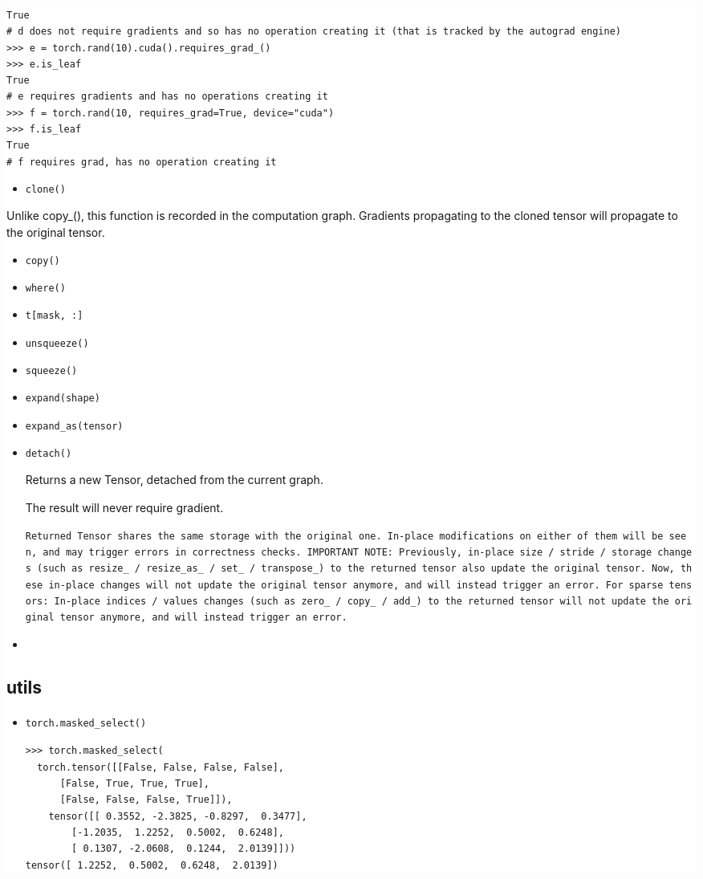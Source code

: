   ```
  True
  # d does not require gradients and so has no operation creating it (that is tracked by the autograd engine)
  >>> e = torch.rand(10).cuda().requires_grad_()
  >>> e.is_leaf
  True
  # e requires gradients and has no operations creating it
  >>> f = torch.rand(10, requires_grad=True, device="cuda")
  >>> f.is_leaf
  True
  # f requires grad, has no operation creating it
  ```

- `clone()`

Unlike copy_(), this function is recorded in the computation graph. Gradients propagating to the cloned tensor will propagate to the original tensor.

- `copy()`

- `where()`

- `t[mask, :]`

- `unsqueeze()`

- `squeeze()`

- `expand(shape)`

- `expand_as(tensor)`

- `detach()`

  Returns a new Tensor, detached from the current graph.

  The result will never require gradient.

      Returned Tensor shares the same storage with the original one. In-place modifications on either of them will be seen, and may trigger errors in correctness checks. IMPORTANT NOTE: Previously, in-place size / stride / storage changes (such as resize_ / resize_as_ / set_ / transpose_) to the returned tensor also update the original tensor. Now, these in-place changes will not update the original tensor anymore, and will instead trigger an error. For sparse tensors: In-place indices / values changes (such as zero_ / copy_ / add_) to the returned tensor will not update the original tensor anymore, and will instead trigger an error.

- 

## utils

- `torch.masked_select()`

  ```
  >>> torch.masked_select(
  	torch.tensor([[False, False, False, False],
      	[False, True, True, True],
      	[False, False, False, True]]), 
      tensor([[ 0.3552, -2.3825, -0.8297,  0.3477],
          [-1.2035,  1.2252,  0.5002,  0.6248],
          [ 0.1307, -2.0608,  0.1244,  2.0139]]))
  tensor([ 1.2252,  0.5002,  0.6248,  2.0139])
  ```
